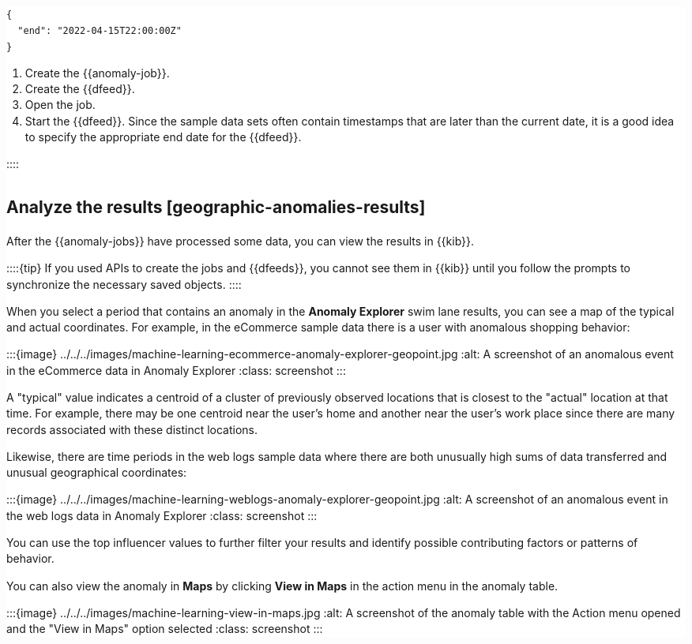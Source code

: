 ```console
{
  "end": "2022-04-15T22:00:00Z"
}
```

1. Create the {{anomaly-job}}.
2. Create the {{dfeed}}.
3. Open the job.
4. Start the {{dfeed}}. Since the sample data sets often contain timestamps that are later than the current date, it is a good idea to specify the appropriate end date for the {{dfeed}}.

::::

## Analyze the results [geographic-anomalies-results]

After the {{anomaly-jobs}} have processed some data, you can view the results in {{kib}}.

::::{tip}
If you used APIs to create the jobs and {{dfeeds}}, you cannot see them in {{kib}} until you follow the prompts to synchronize the necessary saved objects.
::::

When you select a period that contains an anomaly in the **Anomaly Explorer** swim lane results, you can see a map of the typical and actual coordinates. For example, in the eCommerce sample data there is a user with anomalous shopping behavior:

:::{image} ../../../images/machine-learning-ecommerce-anomaly-explorer-geopoint.jpg
:alt: A screenshot of an anomalous event in the eCommerce data in Anomaly Explorer
:class: screenshot
:::

A "typical" value indicates a centroid of a cluster of previously observed locations that is closest to the "actual" location at that time. For example, there may be one centroid near the user’s home and another near the user’s work place since there are many records associated with these distinct locations.

Likewise, there are time periods in the web logs sample data where there are both unusually high sums of data transferred and unusual geographical coordinates:

:::{image} ../../../images/machine-learning-weblogs-anomaly-explorer-geopoint.jpg
:alt: A screenshot of an anomalous event in the web logs data in Anomaly Explorer
:class: screenshot
:::

You can use the top influencer values to further filter your results and identify possible contributing factors or patterns of behavior.

You can also view the anomaly in **Maps** by clicking **View in Maps** in the action menu in the anomaly table.

:::{image} ../../../images/machine-learning-view-in-maps.jpg
:alt: A screenshot of the anomaly table with the Action menu opened and the "View in Maps" option selected
:class: screenshot
:::
